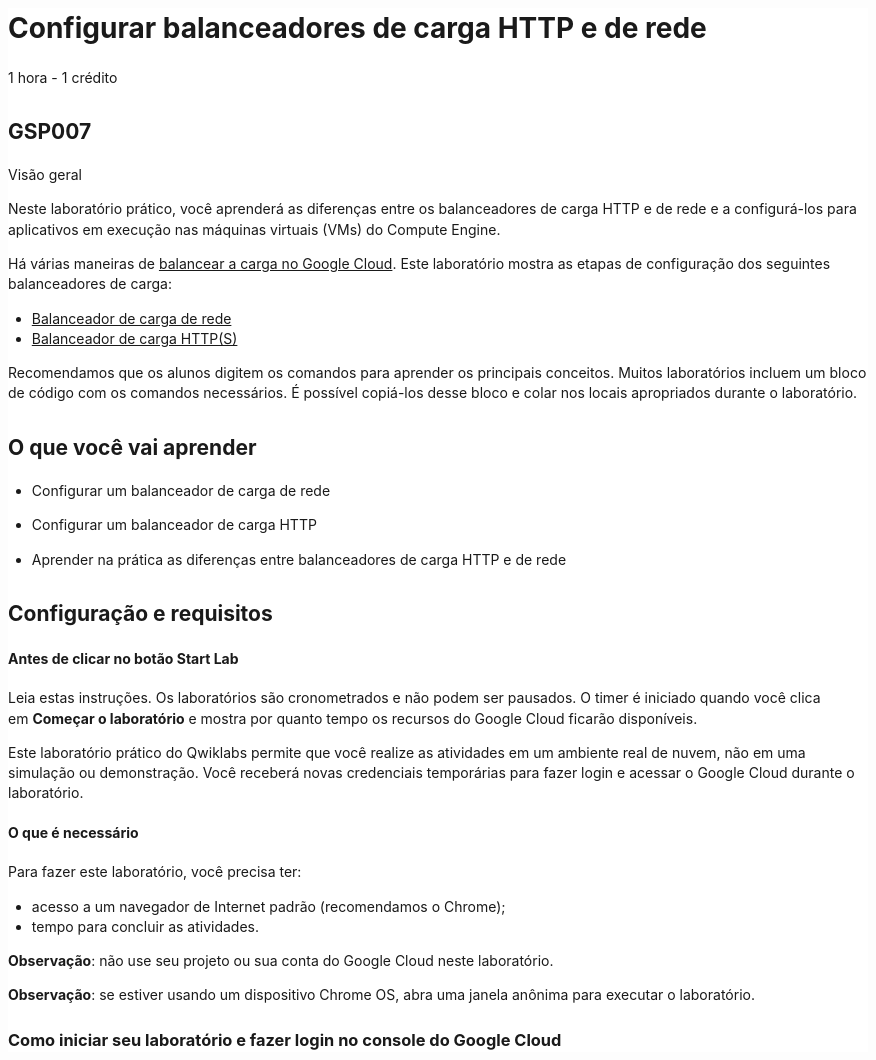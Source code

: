 Configurar balanceadores de carga HTTP e de rede
================================================

1 hora  - 1 crédito

GSP007
------

Visão geral

Neste laboratório prático, você aprenderá as diferenças entre os balanceadores de carga HTTP e de rede e a configurá-los para aplicativos em execução nas máquinas virtuais (VMs) do Compute Engine.

Há várias maneiras de [balancear a carga no Google Cloud](https://cloud.google.com/load-balancing/docs/load-balancing-overview#a_closer_look_at_cloud_load_balancers). Este laboratório mostra as etapas de configuração dos seguintes balanceadores de carga:

* [Balanceador de carga de rede](https://cloud.google.com/compute/docs/load-balancing/network/)
* [Balanceador de carga HTTP(S)](https://cloud.google.com/compute/docs/load-balancing/http/)

Recomendamos que os alunos digitem os comandos para aprender os principais conceitos. Muitos laboratórios incluem um bloco de código com os comandos necessários. É possível copiá-los desse bloco e colar nos locais apropriados durante o laboratório.

O que você vai aprender
-----------------------

* Configurar um balanceador de carga de rede

* Configurar um balanceador de carga HTTP

* Aprender na prática as diferenças entre balanceadores de carga HTTP e de rede

Configuração e requisitos
-------------------------

#### Antes de clicar no botão Start Lab

Leia estas instruções. Os laboratórios são cronometrados e não podem ser pausados. O timer é iniciado quando você clica em **Começar o laboratório** e mostra por quanto tempo os recursos do Google Cloud ficarão disponíveis.

Este laboratório prático do Qwiklabs permite que você realize as atividades em um ambiente real de nuvem, não em uma simulação ou demonstração. Você receberá novas credenciais temporárias para fazer login e acessar o Google Cloud durante o laboratório.

#### O que é necessário

Para fazer este laboratório, você precisa ter:

* acesso a um navegador de Internet padrão (recomendamos o Chrome);
* tempo para concluir as atividades.

**Observação**: não use seu projeto ou sua conta do Google Cloud neste laboratório.

**Observação**: se estiver usando um dispositivo Chrome OS, abra uma janela anônima para executar o laboratório.

### Como iniciar seu laboratório e fazer login no console do Google Cloud
